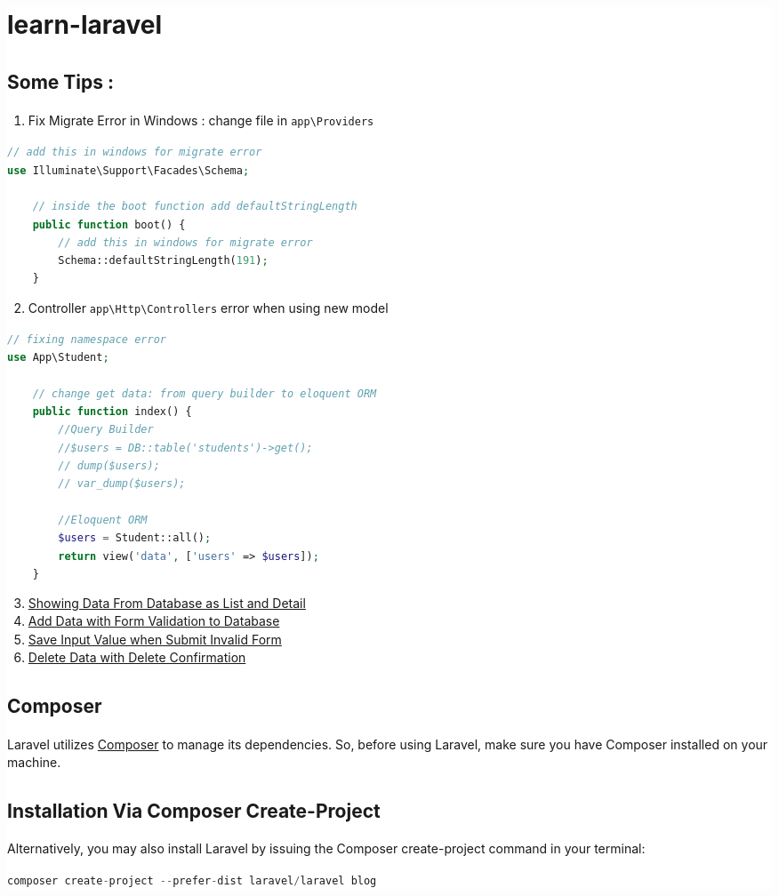 # learn-laravel

## Some Tips :
1. Fix Migrate Error in Windows : change file in `app\Providers`
```php
// add this in windows for migrate error
use Illuminate\Support\Facades\Schema;

    // inside the boot function add defaultStringLength
    public function boot() {
        // add this in windows for migrate error
        Schema::defaultStringLength(191);
    }
```
2. Controller `app\Http\Controllers` error when using new model
```php
// fixing namespace error
use App\Student;

    // change get data: from query builder to eloquent ORM
    public function index() {
        //Query Builder
        //$users = DB::table('students')->get();
        // dump($users);
        // var_dump($users);

        //Eloquent ORM
        $users = Student::all(); 
        return view('data', ['users' => $users]);
    }
```
3. [Showing Data From Database as List and Detail](https://github.com/wahidari/learn-laravel/commit/1eea09a340ad551c88103dd0c26015d063633e8b) 
4. [Add Data with Form Validation to Database](https://github.com/wahidari/learn-laravel/commit/bb790ef26e01452425470b94efeaed1175975e7b) 
5. [Save Input Value when Submit Invalid Form](https://github.com/wahidari/learn-laravel/commit/3b07dab3f268b390e5a84915f71d567213544d67)
6. [Delete Data with Delete Confirmation](https://github.com/wahidari/learn-laravel/commit/48880aa314d9b6da60f2d12c73c5baae4c8155b0)

## Composer 
Laravel utilizes [Composer](https://getcomposer.org/) to manage its dependencies. So, before using Laravel, make sure you have Composer installed on your machine.

## Installation Via Composer Create-Project
Alternatively, you may also install Laravel by issuing the Composer create-project command in your terminal:

```php
composer create-project --prefer-dist laravel/laravel blog
```

